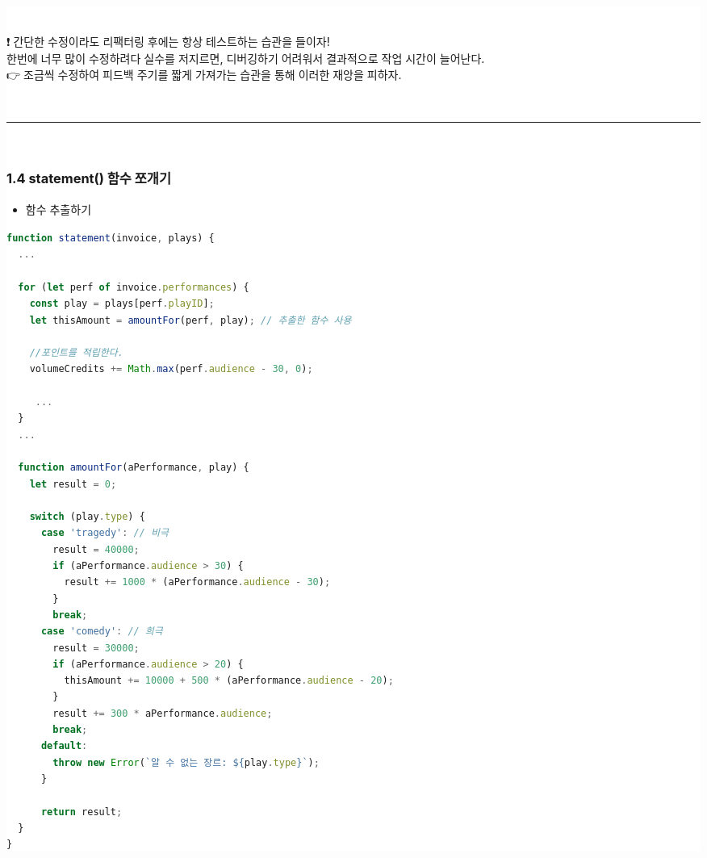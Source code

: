 <br/>

❗️ 간단한 수정이라도 리팩터링 후에는 항상 테스트하는 습관을 들이자!  
한번에 너무 많이 수정하려다 실수를 저지르면, 디버깅하기 어려워서 결과적으로 작업 시간이 늘어난다.  
👉 조금씩 수정하여 피드백 주기를 짧게 가져가는 습관을 통해 이러한 재앙을 피하자.

<br/>

---

<br/>

### 1.4 statement() 함수 쪼개기

- 함수 추출하기

```javascript
function statement(invoice, plays) {
  ...

  for (let perf of invoice.performances) {
    const play = plays[perf.playID];
    let thisAmount = amountFor(perf, play); // 추출한 함수 사용

    //포인트를 적립한다.
    volumeCredits += Math.max(perf.audience - 30, 0);

     ...
  }
  ...

  function amountFor(aPerformance, play) {
    let result = 0;

    switch (play.type) {
      case 'tragedy': // 비극
        result = 40000;
        if (aPerformance.audience > 30) {
          result += 1000 * (aPerformance.audience - 30);
        }
        break;
      case 'comedy': // 희극
        result = 30000;
        if (aPerformance.audience > 20) {
          thisAmount += 10000 + 500 * (aPerformance.audience - 20);
        }
        result += 300 * aPerformance.audience;
        break;
      default:
        throw new Error(`알 수 없는 장르: ${play.type}`);
      }

      return result;
  }
}
```
